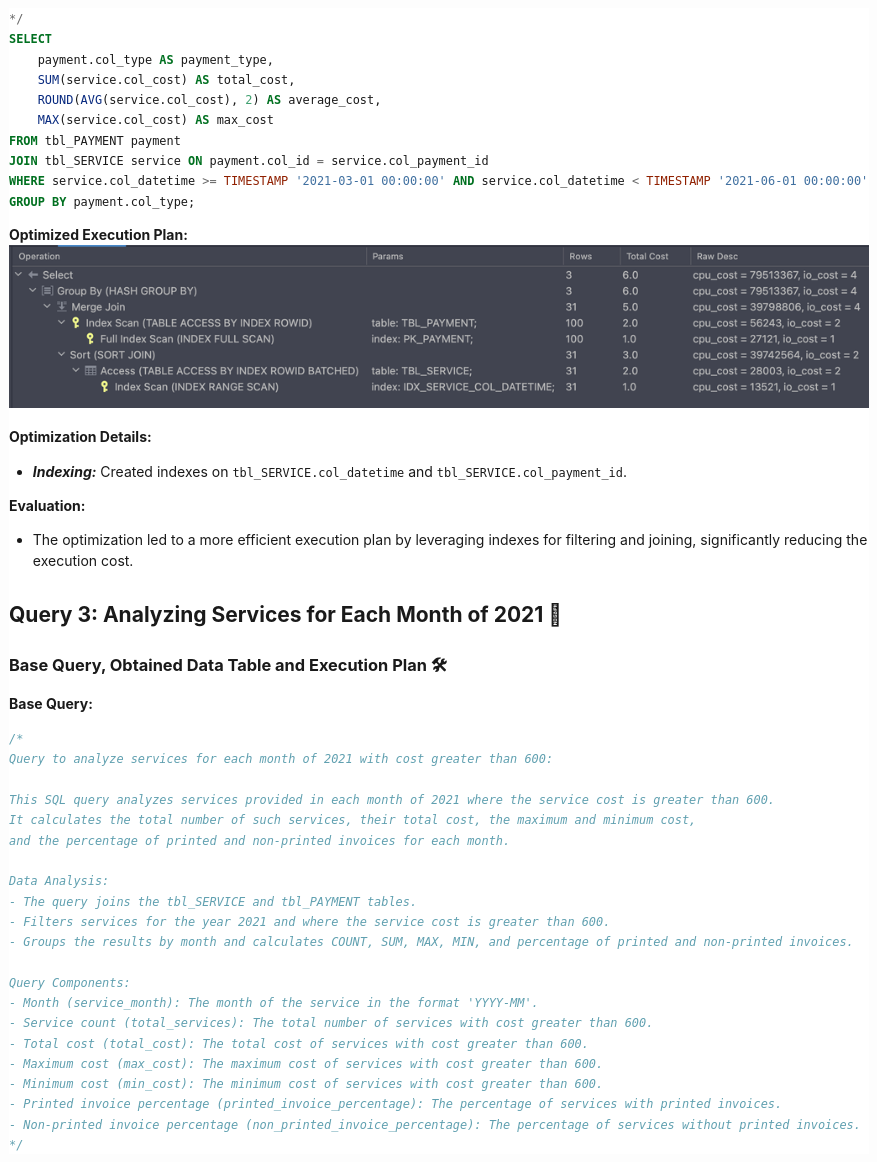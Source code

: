 ```sql
*/
SELECT
    payment.col_type AS payment_type,
    SUM(service.col_cost) AS total_cost,
    ROUND(AVG(service.col_cost), 2) AS average_cost,
    MAX(service.col_cost) AS max_cost
FROM tbl_PAYMENT payment
JOIN tbl_SERVICE service ON payment.col_id = service.col_payment_id
WHERE service.col_datetime >= TIMESTAMP '2021-03-01 00:00:00' AND service.col_datetime < TIMESTAMP '2021-06-01 00:00:00'
GROUP BY payment.col_type;
```

**Optimized Execution Plan:**
![Optimized Execution Plan](img/execution-plan/optimized/execution-plan-optimized_AnalyzePayments.png)

**Optimization Details:**
- ***Indexing:*** Created indexes on `tbl_SERVICE.col_datetime` and `tbl_SERVICE.col_payment_id`.

**Evaluation:**
- The optimization led to a more efficient execution plan by leveraging indexes for filtering and joining, 
  significantly reducing the execution cost.


## Query 3: Analyzing Services for Each Month of 2021 📆

### Base Query, Obtained Data Table and Execution Plan 🛠️

**Base Query:**
```sql
/*
Query to analyze services for each month of 2021 with cost greater than 600:

This SQL query analyzes services provided in each month of 2021 where the service cost is greater than 600.
It calculates the total number of such services, their total cost, the maximum and minimum cost,
and the percentage of printed and non-printed invoices for each month.

Data Analysis:
- The query joins the tbl_SERVICE and tbl_PAYMENT tables.
- Filters services for the year 2021 and where the service cost is greater than 600.
- Groups the results by month and calculates COUNT, SUM, MAX, MIN, and percentage of printed and non-printed invoices.

Query Components:
- Month (service_month): The month of the service in the format 'YYYY-MM'.
- Service count (total_services): The total number of services with cost greater than 600.
- Total cost (total_cost): The total cost of services with cost greater than 600.
- Maximum cost (max_cost): The maximum cost of services with cost greater than 600.
- Minimum cost (min_cost): The minimum cost of services with cost greater than 600.
- Printed invoice percentage (printed_invoice_percentage): The percentage of services with printed invoices.
- Non-printed invoice percentage (non_printed_invoice_percentage): The percentage of services without printed invoices.
*/
```